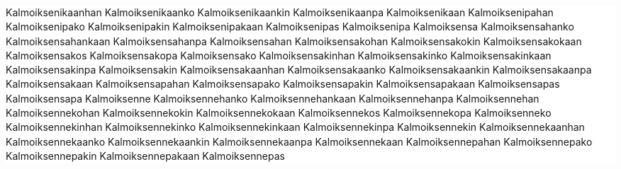 Kalmoiksenikaanhan
Kalmoiksenikaanko
Kalmoiksenikaankin
Kalmoiksenikaanpa
Kalmoiksenikaan
Kalmoiksenipahan
Kalmoiksenipako
Kalmoiksenipakin
Kalmoiksenipakaan
Kalmoiksenipas
Kalmoiksenipa
Kalmoiksensa
Kalmoiksensahanko
Kalmoiksensahankaan
Kalmoiksensahanpa
Kalmoiksensahan
Kalmoiksensakohan
Kalmoiksensakokin
Kalmoiksensakokaan
Kalmoiksensakos
Kalmoiksensakopa
Kalmoiksensako
Kalmoiksensakinhan
Kalmoiksensakinko
Kalmoiksensakinkaan
Kalmoiksensakinpa
Kalmoiksensakin
Kalmoiksensakaanhan
Kalmoiksensakaanko
Kalmoiksensakaankin
Kalmoiksensakaanpa
Kalmoiksensakaan
Kalmoiksensapahan
Kalmoiksensapako
Kalmoiksensapakin
Kalmoiksensapakaan
Kalmoiksensapas
Kalmoiksensapa
Kalmoiksenne
Kalmoiksennehanko
Kalmoiksennehankaan
Kalmoiksennehanpa
Kalmoiksennehan
Kalmoiksennekohan
Kalmoiksennekokin
Kalmoiksennekokaan
Kalmoiksennekos
Kalmoiksennekopa
Kalmoiksenneko
Kalmoiksennekinhan
Kalmoiksennekinko
Kalmoiksennekinkaan
Kalmoiksennekinpa
Kalmoiksennekin
Kalmoiksennekaanhan
Kalmoiksennekaanko
Kalmoiksennekaankin
Kalmoiksennekaanpa
Kalmoiksennekaan
Kalmoiksennepahan
Kalmoiksennepako
Kalmoiksennepakin
Kalmoiksennepakaan
Kalmoiksennepas